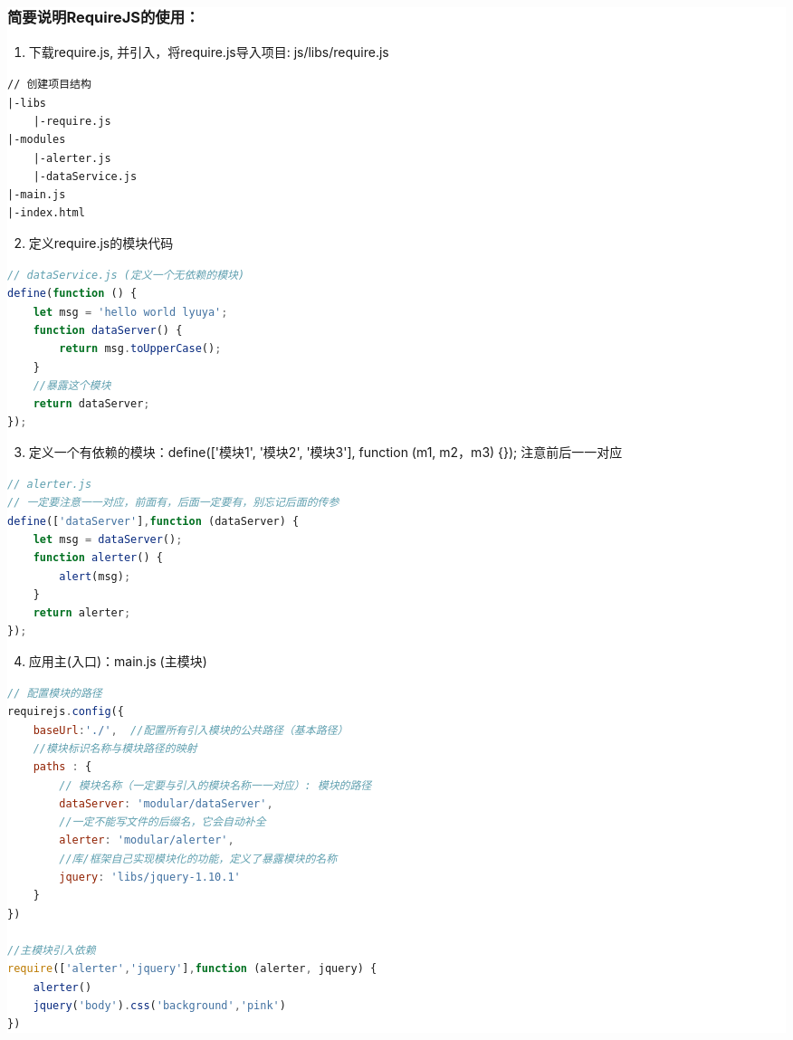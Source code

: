 ### 简要说明RequireJS的使用：

1. 下载require.js, 并引入，将require.js导入项目: js/libs/require.js

```
// 创建项目结构
|-libs
    |-require.js
|-modules
    |-alerter.js
    |-dataService.js
|-main.js
|-index.html
```

2. 定义require.js的模块代码
```js
// dataService.js (定义一个无依赖的模块)
define(function () {
    let msg = 'hello world lyuya';
    function dataServer() {
        return msg.toUpperCase();
    }
    //暴露这个模块
    return dataServer;
});
```

3. 定义一个有依赖的模块：define(['模块1', '模块2', '模块3'], function (m1, m2，m3) {}); 注意前后一一对应
```js
// alerter.js
// 一定要注意一一对应，前面有，后面一定要有，别忘记后面的传参
define(['dataServer'],function (dataServer) {
    let msg = dataServer();
    function alerter() {
        alert(msg);
    }
    return alerter;
});
```

4. 应用主(入口)：main.js (主模块)
```js
// 配置模块的路径
requirejs.config({
    baseUrl:'./',  //配置所有引入模块的公共路径（基本路径）
    //模块标识名称与模块路径的映射
    paths : {
        // 模块名称（一定要与引入的模块名称一一对应）: 模块的路径
        dataServer: 'modular/dataServer',
        //一定不能写文件的后缀名，它会自动补全
        alerter: 'modular/alerter',
        //库/框架自己实现模块化的功能，定义了暴露模块的名称
        jquery: 'libs/jquery-1.10.1'
    }
})

//主模块引入依赖
require(['alerter','jquery'],function (alerter, jquery) {
    alerter()
    jquery('body').css('background','pink')
})
```
